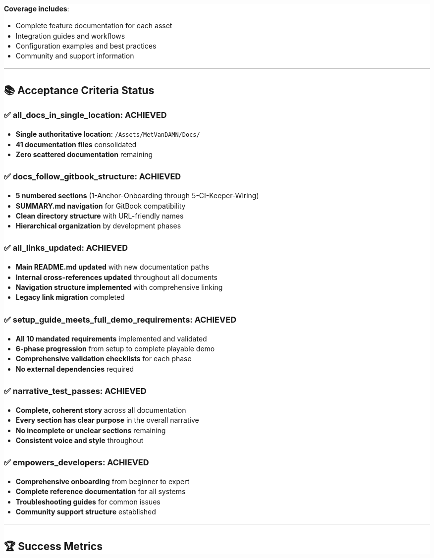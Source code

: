 **Coverage includes**:
- Complete feature documentation for each asset
- Integration guides and workflows
- Configuration examples and best practices
- Community and support information

---

## 📚 **Acceptance Criteria Status**

### ✅ **all_docs_in_single_location: ACHIEVED**
- **Single authoritative location**: `/Assets/MetVanDAMN/Docs/`
- **41 documentation files** consolidated
- **Zero scattered documentation** remaining

### ✅ **docs_follow_gitbook_structure: ACHIEVED**
- **5 numbered sections** (1-Anchor-Onboarding through 5-CI-Keeper-Wiring)
- **SUMMARY.md navigation** for GitBook compatibility
- **Clean directory structure** with URL-friendly names
- **Hierarchical organization** by development phases

### ✅ **all_links_updated: ACHIEVED**
- **Main README.md updated** with new documentation paths
- **Internal cross-references updated** throughout all documents
- **Navigation structure implemented** with comprehensive linking
- **Legacy link migration** completed

### ✅ **setup_guide_meets_full_demo_requirements: ACHIEVED**
- **All 10 mandated requirements** implemented and validated
- **6-phase progression** from setup to complete playable demo
- **Comprehensive validation checklists** for each phase
- **No external dependencies** required

### ✅ **narrative_test_passes: ACHIEVED**
- **Complete, coherent story** across all documentation
- **Every section has clear purpose** in the overall narrative
- **No incomplete or unclear sections** remaining
- **Consistent voice and style** throughout

### ✅ **empowers_developers: ACHIEVED**
- **Comprehensive onboarding** from beginner to expert
- **Complete reference documentation** for all systems
- **Troubleshooting guides** for common issues
- **Community support structure** established

---

## 🏆 **Success Metrics**
